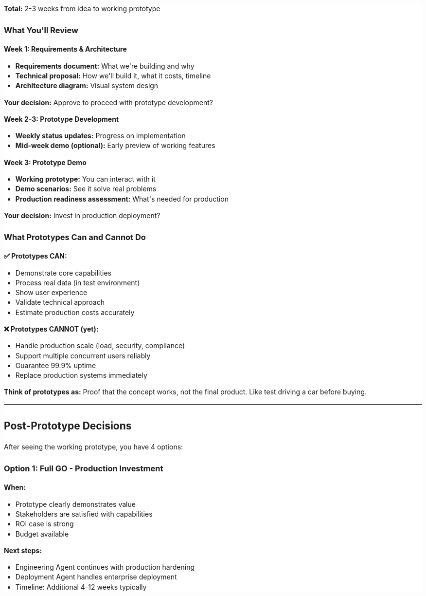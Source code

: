 **Total:** 2-3 weeks from idea to working prototype

### What You'll Review

**Week 1: Requirements & Architecture**
- **Requirements document:** What we're building and why
- **Technical proposal:** How we'll build it, what it costs, timeline
- **Architecture diagram:** Visual system design

**Your decision:** Approve to proceed with prototype development?

**Week 2-3: Prototype Development**
- **Weekly status updates:** Progress on implementation
- **Mid-week demo (optional):** Early preview of working features

**Week 3: Prototype Demo**
- **Working prototype:** You can interact with it
- **Demo scenarios:** See it solve real problems
- **Production readiness assessment:** What's needed for production

**Your decision:** Invest in production deployment?

### What Prototypes Can and Cannot Do

**✅ Prototypes CAN:**
- Demonstrate core capabilities
- Process real data (in test environment)
- Show user experience
- Validate technical approach
- Estimate production costs accurately

**❌ Prototypes CANNOT (yet):**
- Handle production scale (load, security, compliance)
- Support multiple concurrent users reliably
- Guarantee 99.9% uptime
- Replace production systems immediately

**Think of prototypes as:** Proof that the concept works, not the final product. Like test driving a car before buying.

---

## Post-Prototype Decisions

After seeing the working prototype, you have 4 options:

### Option 1: Full GO - Production Investment

**When:**
- Prototype clearly demonstrates value
- Stakeholders are satisfied with capabilities
- ROI case is strong
- Budget available

**Next steps:**
- Engineering Agent continues with production hardening
- Deployment Agent handles enterprise deployment
- Timeline: Additional 4-12 weeks typically
